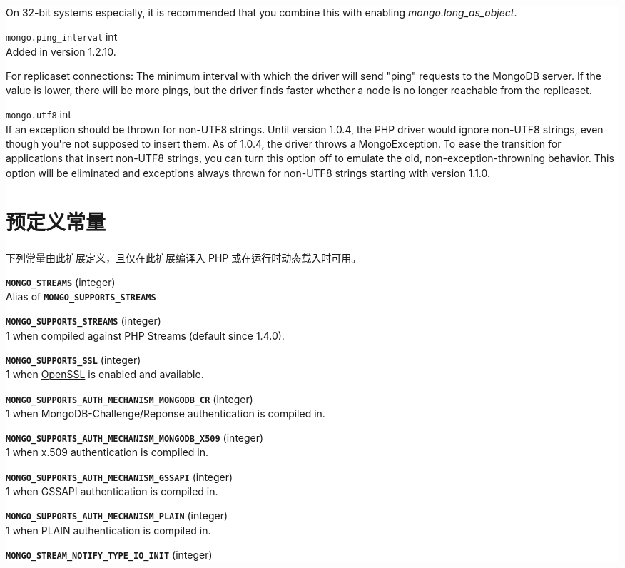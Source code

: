 On 32-bit systems especially, it is recommended that you combine this
with enabling *mongo.long\_as\_object*.

`mongo.ping_interval` <span class="type">int</span>  
Added in version 1.2.10.

For replicaset connections: The minimum interval with which the driver
will send "ping" requests to the MongoDB server. If the value is lower,
there will be more pings, but the driver finds faster whether a node is
no longer reachable from the replicaset.

`mongo.utf8` <span class="type">int</span>  
If an exception should be thrown for non-UTF8 strings. Until version
1.0.4, the PHP driver would ignore non-UTF8 strings, even though you're
not supposed to insert them. As of 1.0.4, the driver throws a <span
class="classname">MongoException</span>. To ease the transition for
applications that insert non-UTF8 strings, you can turn this option off
to emulate the old, non-exception-throwning behavior. This option will
be eliminated and exceptions always thrown for non-UTF8 strings starting
with version 1.1.0.

预定义常量
==========

下列常量由此扩展定义，且仅在此扩展编译入 PHP 或在运行时动态载入时可用。

**`MONGO_STREAMS`** (<span class="type">integer</span>)  
<span class="simpara"> Alias of **`MONGO_SUPPORTS_STREAMS`** </span>

**`MONGO_SUPPORTS_STREAMS`** (<span class="type">integer</span>)  
<span class="simpara"> 1 when compiled against PHP Streams (default
since 1.4.0). </span>

**`MONGO_SUPPORTS_SSL`** (<span class="type">integer</span>)  
<span class="simpara"> 1 when
<a href="/book/openssl.html" class="xref">OpenSSL</a> is enabled and
available. </span>

**`MONGO_SUPPORTS_AUTH_MECHANISM_MONGODB_CR`** (<span class="type">integer</span>)  
<span class="simpara"> 1 when MongoDB-Challenge/Reponse authentication
is compiled in. </span>

**`MONGO_SUPPORTS_AUTH_MECHANISM_MONGODB_X509`** (<span class="type">integer</span>)  
<span class="simpara"> 1 when x.509 authentication is compiled in.
</span>

**`MONGO_SUPPORTS_AUTH_MECHANISM_GSSAPI`** (<span class="type">integer</span>)  
<span class="simpara"> 1 when GSSAPI authentication is compiled in.
</span>

**`MONGO_SUPPORTS_AUTH_MECHANISM_PLAIN`** (<span class="type">integer</span>)  
<span class="simpara"> 1 when PLAIN authentication is compiled in.
</span>

**`MONGO_STREAM_NOTIFY_TYPE_IO_INIT`** (<span class="type">integer</span>)  
<span class="simpara"> </span>
